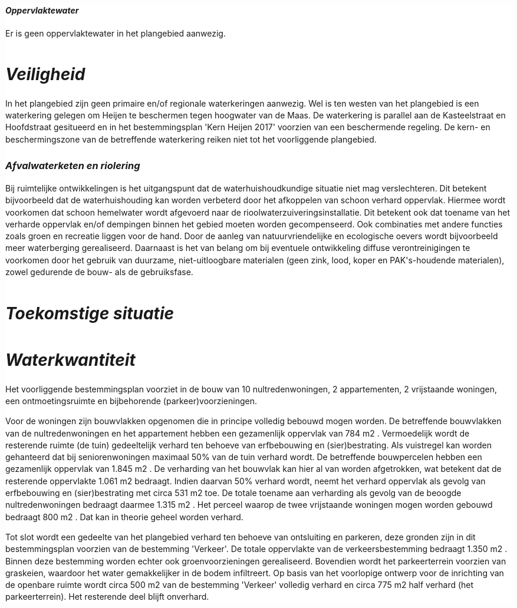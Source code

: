 #### *Oppervlaktewater*

Er is geen oppervlaktewater in het plangebied aanwezig.

# *Veiligheid*

In het plangebied zijn geen primaire en/of regionale waterkeringen aanwezig. Wel is ten westen van het plangebied is een waterkering gelegen om Heijen te beschermen tegen hoogwater van de Maas. De waterkering is parallel aan de Kasteelstraat en Hoofdstraat gesitueerd en in het bestemmingsplan 'Kern Heijen 2017' voorzien van een beschermende regeling. De kern- en beschermingszone van de betreffende waterkering reiken niet tot het voorliggende plangebied.

### *Afvalwaterketen en riolering*

Bij ruimtelijke ontwikkelingen is het uitgangspunt dat de waterhuishoudkundige situatie niet mag verslechteren. Dit betekent bijvoorbeeld dat de waterhuishouding kan worden verbeterd door het afkoppelen van schoon verhard oppervlak. Hiermee wordt voorkomen dat schoon hemelwater wordt afgevoerd naar de rioolwaterzuiveringsinstallatie. Dit betekent ook dat toename van het verharde oppervlak en/of dempingen binnen het gebied moeten worden gecompenseerd. Ook combinaties met andere functies zoals groen en recreatie liggen voor de hand. Door de aanleg van natuurvriendelijke en ecologische oevers wordt bijvoorbeeld meer waterberging gerealiseerd. Daarnaast is het van belang om bij eventuele ontwikkeling diffuse verontreinigingen te voorkomen door het gebruik van duurzame, niet-uitloogbare materialen (geen zink, lood, koper en PAK's-houdende materialen), zowel gedurende de bouw- als de gebruiksfase.

# *Toekomstige situatie*

# *Waterkwantiteit*

Het voorliggende bestemmingsplan voorziet in de bouw van 10 nultredenwoningen, 2 appartementen, 2 vrijstaande woningen, een ontmoetingsruimte en bijbehorende (parkeer)voorzieningen.

Voor de woningen zijn bouwvlakken opgenomen die in principe volledig bebouwd mogen worden. De betreffende bouwvlakken van de nultredenwoningen en het appartement hebben een gezamenlijk oppervlak van 784 m2 . Vermoedelijk wordt de resterende ruimte (de tuin) gedeeltelijk verhard ten behoeve van erfbebouwing en (sier)bestrating. Als vuistregel kan worden gehanteerd dat bij seniorenwoningen maximaal 50% van de tuin verhard wordt. De betreffende bouwpercelen hebben een gezamenlijk oppervlak van 1.845 m2 . De verharding van het bouwvlak kan hier al van worden afgetrokken, wat betekent dat de resterende oppervlakte 1.061 m2 bedraagt. Indien daarvan 50% verhard wordt, neemt het verhard oppervlak als gevolg van erfbebouwing en (sier)bestrating met circa 531 m2 toe. De totale toename aan verharding als gevolg van de beoogde nultredenwoningen bedraagt daarmee 1.315 m2 . Het perceel waarop de twee vrijstaande woningen mogen worden gebouwd bedraagt 800 m2 . Dat kan in theorie geheel worden verhard.

Tot slot wordt een gedeelte van het plangebied verhard ten behoeve van ontsluiting en parkeren, deze gronden zijn in dit bestemmingsplan voorzien van de bestemming 'Verkeer'. De totale oppervlakte van de verkeersbestemming bedraagt 1.350 m2 . Binnen deze bestemming worden echter ook groenvoorzieningen gerealiseerd. Bovendien wordt het parkeerterrein voorzien van graskeien, waardoor het water gemakkelijker in de bodem infiltreert. Op basis van het voorlopige ontwerp voor de inrichting van de openbare ruimte wordt circa 500 m2 van de bestemming 'Verkeer' volledig verhard en circa 775 m2 half verhard (het parkeerterrein). Het resterende deel blijft onverhard.
